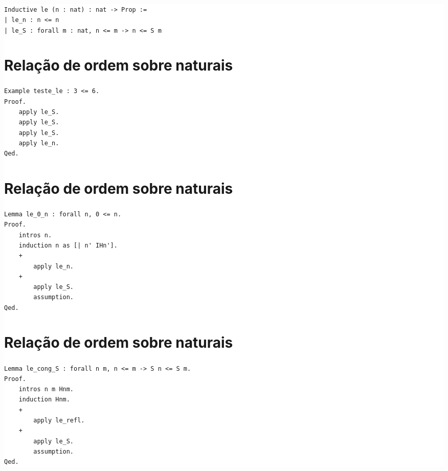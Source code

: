 ~~~~~
Inductive le (n : nat) : nat -> Prop :=
| le_n : n <= n 
| le_S : forall m : nat, n <= m -> n <= S m
~~~~~

# Relação de ordem sobre naturais

~~~~~
Example teste_le : 3 <= 6.
Proof.
	apply le_S.
	apply le_S.
	apply le_S.
	apply le_n.
Qed.
~~~~~

# Relação de ordem sobre naturais

~~~~~
Lemma le_0_n : forall n, 0 <= n.
Proof.
    intros n.
	induction n as [| n' IHn'].
	+
        apply le_n.
	+
        apply le_S.
        assumption.
Qed.
~~~~~

# Relação de ordem sobre naturais

~~~~~~
Lemma le_cong_S : forall n m, n <= m -> S n <= S m.
Proof.
    intros n m Hnm.
	induction Hnm.
	+
        apply le_refl.
	+
        apply le_S.
        assumption.
Qed.
~~~~~~~

